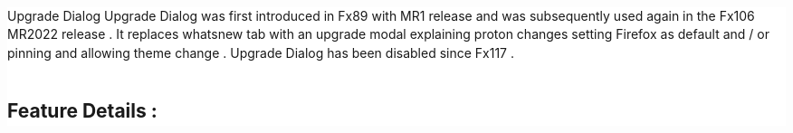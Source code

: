 #
#
Upgrade
Dialog
Upgrade
Dialog
was
first
introduced
in
Fx89
with
MR1
release
and
was
subsequently
used
again
in
the
Fx106
MR2022
release
.
It
replaces
whatsnew
tab
with
an
upgrade
modal
explaining
proton
changes
setting
Firefox
as
default
and
/
or
pinning
and
allowing
theme
change
.
Upgrade
Dialog
has
been
disabled
since
Fx117
.
#
#
#
Feature
Details
:
-